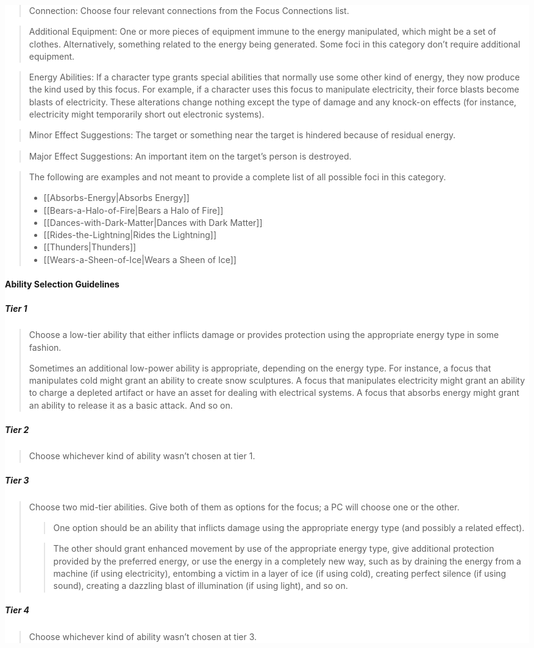 >Connection: Choose four relevant connections from the Focus Connections list.  

>Additional Equipment: One or more pieces of equipment immune to the energy manipulated, which might be a set of clothes. Alternatively, something related to the energy being generated. Some foci in this category don’t require additional equipment.  

>Energy Abilities: If a character type grants special abilities that normally use some other kind of energy, they now produce the kind used by this focus. For example, if a character uses this focus to manipulate electricity, their force blasts become blasts of electricity. These alterations change nothing except the type of damage and any knock-on effects (for instance, electricity might temporarily short out electronic systems). 

>Minor Effect Suggestions: The target or something near the target is hindered because of residual energy.  

>Major Effect Suggestions: An important item on the target’s person is destroyed.

>The following are examples and not meant to provide a complete list of all possible foci in this category.   
>- [[Absorbs-Energy|Absorbs Energy]] 
>- [[Bears-a-Halo-of-Fire|Bears a Halo of Fire]]  
>- [[Dances-with-Dark-Matter|Dances with Dark Matter]] 
>- [[Rides-the-Lightning|Rides the Lightning]] 
>- [[Thunders|Thunders]] 
>- [[Wears-a-Sheen-of-Ice|Wears a Sheen of Ice]]
 
#### Ability Selection Guidelines
##### Tier 1
>Choose a low-tier ability that either inflicts damage or provides protection using the appropriate energy type in some fashion.  
>
>Sometimes an additional low-power ability is appropriate, depending on the energy type. For instance, a focus that manipulates cold might grant an ability to create snow sculptures. A focus that manipulates electricity might grant an ability to charge a depleted artifact or have an asset for dealing with electrical systems. A focus that absorbs energy might grant an ability to release it as a basic attack. And so on.  

##### Tier 2 
>Choose whichever kind of ability wasn’t chosen at tier 1.   
##### Tier 3 
>Choose two mid-tier abilities. Give both of them as options for the focus; a PC will choose one or the other.  
>> One option should be an ability that inflicts damage using the appropriate energy type (and possibly a related effect).
> 
>> The other should grant enhanced movement by use of the appropriate energy type, give additional protection provided by the preferred energy, or use the energy in a completely new way, such as by draining the energy from a machine (if using electricity), entombing a victim in a layer of ice (if using cold), creating perfect silence (if using sound), creating a dazzling blast of illumination (if using light), and so on.

##### Tier 4 
>Choose whichever kind of ability wasn’t chosen at tier 3.   
